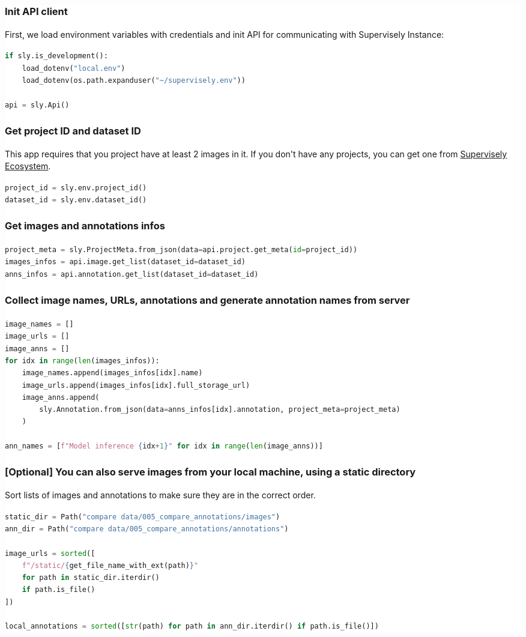 
### Init API client

First, we load environment variables with credentials and init API for communicating with Supervisely Instance:

```python
if sly.is_development():
    load_dotenv("local.env")
    load_dotenv(os.path.expanduser("~/supervisely.env"))

api = sly.Api()
```

### Get project ID and dataset ID

This app requires that you project have at least 2 images in it. If you don't have any projects, you can get one from [Supervisely Ecosystem](https://ecosystem.supervisely.com/projects).

```python
project_id = sly.env.project_id()
dataset_id = sly.env.dataset_id()
```

### Get images and annotations infos

```python
project_meta = sly.ProjectMeta.from_json(data=api.project.get_meta(id=project_id))
images_infos = api.image.get_list(dataset_id=dataset_id)
anns_infos = api.annotation.get_list(dataset_id=dataset_id)
```

### Collect image names, URLs, annotations and generate annotation names from server

```python
image_names = []
image_urls = []
image_anns = []
for idx in range(len(images_infos)):
    image_names.append(images_infos[idx].name)
    image_urls.append(images_infos[idx].full_storage_url)
    image_anns.append(
        sly.Annotation.from_json(data=anns_infos[idx].annotation, project_meta=project_meta)
    )

ann_names = [f"Model inference {idx+1}" for idx in range(len(image_anns))]
```

### [Optional] You can also serve images from your local machine, using a static directory

Sort lists of images and annotations to make sure they are in the correct order.

```python
static_dir = Path("compare data/005_compare_annotations/images")
ann_dir = Path("compare data/005_compare_annotations/annotations")

image_urls = sorted([
    f"/static/{get_file_name_with_ext(path)}"
    for path in static_dir.iterdir()
    if path.is_file()
])

local_annotations = sorted([str(path) for path in ann_dir.iterdir() if path.is_file()])
```
